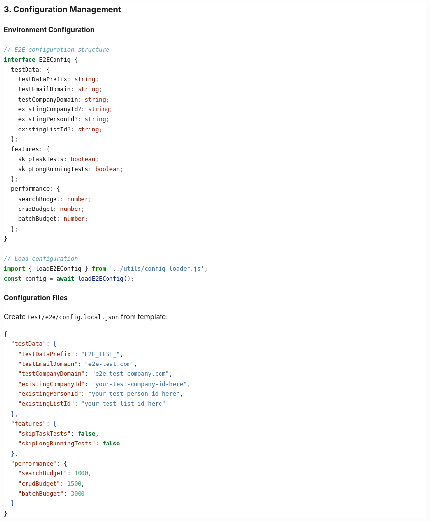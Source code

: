 ### 3. Configuration Management

#### Environment Configuration

```typescript
// E2E configuration structure
interface E2EConfig {
  testData: {
    testDataPrefix: string;
    testEmailDomain: string;
    testCompanyDomain: string;
    existingCompanyId?: string;
    existingPersonId?: string;
    existingListId?: string;
  };
  features: {
    skipTaskTests: boolean;
    skipLongRunningTests: boolean;
  };
  performance: {
    searchBudget: number;
    crudBudget: number;
    batchBudget: number;
  };
}

// Load configuration
import { loadE2EConfig } from '../utils/config-loader.js';
const config = await loadE2EConfig();
```

#### Configuration Files

Create `test/e2e/config.local.json` from template:

```json
{
  "testData": {
    "testDataPrefix": "E2E_TEST_",
    "testEmailDomain": "e2e-test.com",
    "testCompanyDomain": "e2e-test-company.com",
    "existingCompanyId": "your-test-company-id-here",
    "existingPersonId": "your-test-person-id-here",
    "existingListId": "your-test-list-id-here"
  },
  "features": {
    "skipTaskTests": false,
    "skipLongRunningTests": false
  },
  "performance": {
    "searchBudget": 1000,
    "crudBudget": 1500,
    "batchBudget": 3000
  }
}
```
